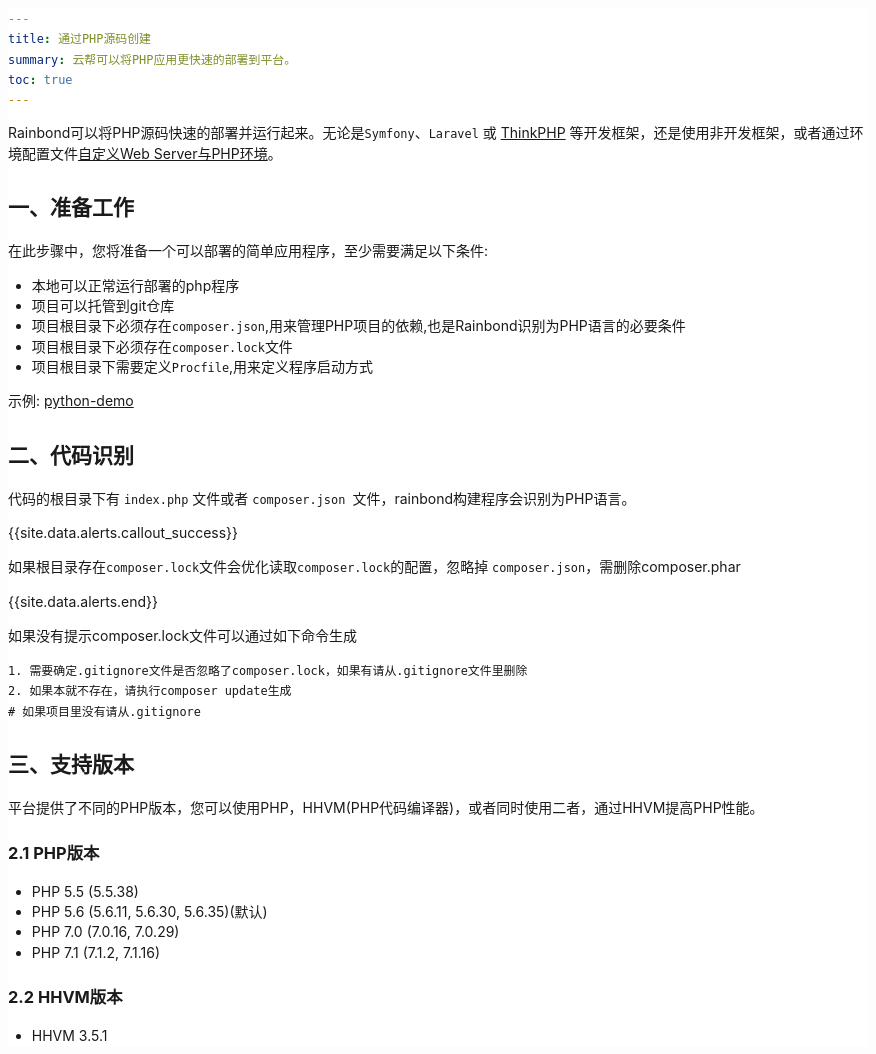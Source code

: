 ```yaml
---
title: 通过PHP源码创建
summary: 云帮可以将PHP应用更快速的部署到平台。
toc: true
---
```


Rainbond可以将PHP源码快速的部署并运行起来。无论是`Symfony`、`Laravel` 或 [ThinkPHP](php/thinkphp.html) 等开发框架，还是使用非开发框架，或者通过环境配置文件<a href="php/custom-env.html" target="_blank" >自定义Web Server与PHP环境</a>。

## 一、准备工作

在此步骤中，您将准备一个可以部署的简单应用程序，至少需要满足以下条件: 

- 本地可以正常运行部署的php程序  
- 项目可以托管到git仓库  
- 项目根目录下必须存在`composer.json`,用来管理PHP项目的依赖,也是Rainbond识别为PHP语言的必要条件
- 项目根目录下必须存在`composer.lock`文件  
- 项目根目录下需要定义`Procfile`,用来定义程序启动方式

示例: [python-demo](https://github.com/goodrain/php-demo)

## 二、代码识别

代码的根目录下有 `index.php` 文件或者 `composer.json `文件，rainbond构建程序会识别为PHP语言。

{{site.data.alerts.callout_success}}

如果根目录存在`composer.lock`文件会优化读取`composer.lock`的配置，忽略掉 `composer.json`，需删除composer.phar

{{site.data.alerts.end}}

如果没有提示composer.lock文件可以通过如下命令生成

```
1. 需要确定.gitignore文件是否忽略了composer.lock，如果有请从.gitignore文件里删除
2. 如果本就不存在，请执行composer update生成
# 如果项目里没有请从.gitignore
```

## 三、支持版本

平台提供了不同的PHP版本，您可以使用PHP，HHVM(PHP代码编译器)，或者同时使用二者，通过HHVM提高PHP性能。

### 2.1 PHP版本

- PHP 5.5 (5.5.38)
- PHP 5.6 (5.6.11, 5.6.30, 5.6.35)(默认)
- PHP 7.0 (7.0.16, 7.0.29)
- PHP 7.1 (7.1.2, 7.1.16)

### 2.2 HHVM版本

- HHVM 3.5.1
